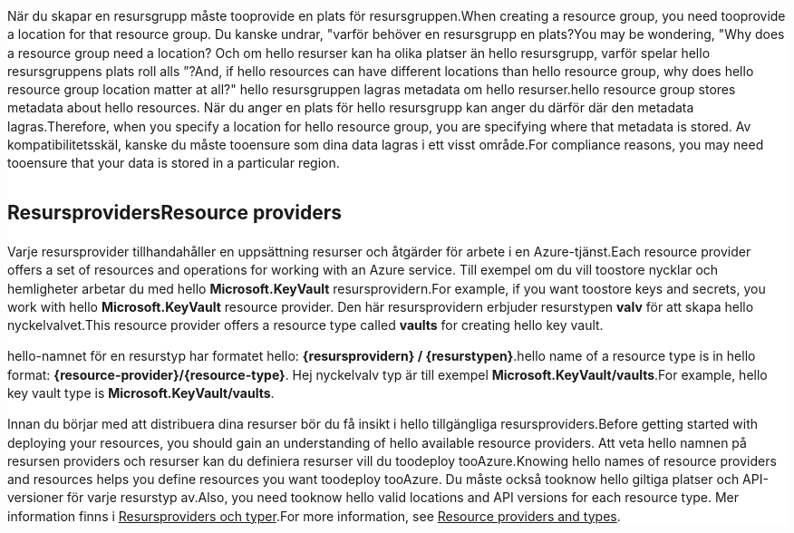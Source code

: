 <span data-ttu-id="c6949-172">När du skapar en resursgrupp måste tooprovide en plats för resursgruppen.</span><span class="sxs-lookup"><span data-stu-id="c6949-172">When creating a resource group, you need tooprovide a location for that resource group.</span></span> <span data-ttu-id="c6949-173">Du kanske undrar, "varför behöver en resursgrupp en plats?</span><span class="sxs-lookup"><span data-stu-id="c6949-173">You may be wondering, "Why does a resource group need a location?</span></span> <span data-ttu-id="c6949-174">Och om hello resurser kan ha olika platser än hello resursgrupp, varför spelar hello resursgruppens plats roll alls ”?</span><span class="sxs-lookup"><span data-stu-id="c6949-174">And, if hello resources can have different locations than hello resource group, why does hello resource group location matter at all?"</span></span> <span data-ttu-id="c6949-175">hello resursgruppen lagras metadata om hello resurser.</span><span class="sxs-lookup"><span data-stu-id="c6949-175">hello resource group stores metadata about hello resources.</span></span> <span data-ttu-id="c6949-176">När du anger en plats för hello resursgrupp kan anger du därför där den metadata lagras.</span><span class="sxs-lookup"><span data-stu-id="c6949-176">Therefore, when you specify a location for hello resource group, you are specifying where that metadata is stored.</span></span> <span data-ttu-id="c6949-177">Av kompatibilitetsskäl, kanske du måste tooensure som dina data lagras i ett visst område.</span><span class="sxs-lookup"><span data-stu-id="c6949-177">For compliance reasons, you may need tooensure that your data is stored in a particular region.</span></span>

## <a name="resource-providers"></a><span data-ttu-id="c6949-178">Resursproviders</span><span class="sxs-lookup"><span data-stu-id="c6949-178">Resource providers</span></span>
<span data-ttu-id="c6949-179">Varje resursprovider tillhandahåller en uppsättning resurser och åtgärder för arbete i en Azure-tjänst.</span><span class="sxs-lookup"><span data-stu-id="c6949-179">Each resource provider offers a set of resources and operations for working with an Azure service.</span></span> <span data-ttu-id="c6949-180">Till exempel om du vill toostore nycklar och hemligheter arbetar du med hello **Microsoft.KeyVault** resursprovidern.</span><span class="sxs-lookup"><span data-stu-id="c6949-180">For example, if you want toostore keys and secrets, you work with hello **Microsoft.KeyVault** resource provider.</span></span> <span data-ttu-id="c6949-181">Den här resursprovidern erbjuder resurstypen **valv** för att skapa hello nyckelvalvet.</span><span class="sxs-lookup"><span data-stu-id="c6949-181">This resource provider offers a resource type called **vaults** for creating hello key vault.</span></span> 

<span data-ttu-id="c6949-182">hello-namnet för en resurstyp har formatet hello: **{resursprovidern} / {resurstypen}**.</span><span class="sxs-lookup"><span data-stu-id="c6949-182">hello name of a resource type is in hello format: **{resource-provider}/{resource-type}**.</span></span> <span data-ttu-id="c6949-183">Hej nyckelvalv typ är till exempel **Microsoft.KeyVault/vaults**.</span><span class="sxs-lookup"><span data-stu-id="c6949-183">For example, hello key vault type is **Microsoft.KeyVault/vaults**.</span></span>

<span data-ttu-id="c6949-184">Innan du börjar med att distribuera dina resurser bör du få insikt i hello tillgängliga resursproviders.</span><span class="sxs-lookup"><span data-stu-id="c6949-184">Before getting started with deploying your resources, you should gain an understanding of hello available resource providers.</span></span> <span data-ttu-id="c6949-185">Att veta hello namnen på resursen providers och resurser kan du definiera resurser vill du toodeploy tooAzure.</span><span class="sxs-lookup"><span data-stu-id="c6949-185">Knowing hello names of resource providers and resources helps you define resources you want toodeploy tooAzure.</span></span> <span data-ttu-id="c6949-186">Du måste också tooknow hello giltiga platser och API-versioner för varje resurstyp av.</span><span class="sxs-lookup"><span data-stu-id="c6949-186">Also, you need tooknow hello valid locations and API versions for each resource type.</span></span> <span data-ttu-id="c6949-187">Mer information finns i [Resursproviders och typer](resource-manager-supported-services.md).</span><span class="sxs-lookup"><span data-stu-id="c6949-187">For more information, see [Resource providers and types](resource-manager-supported-services.md).</span></span>
